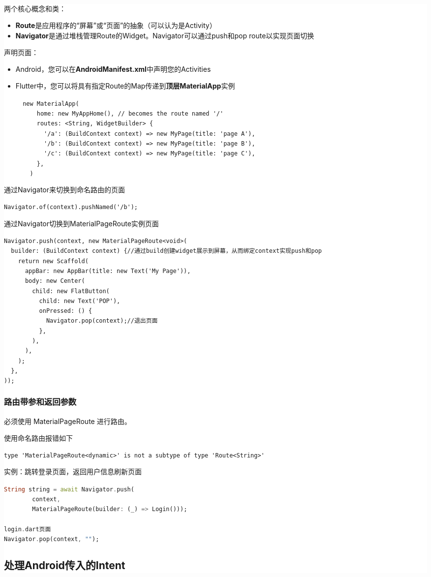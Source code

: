 两个核心概念和类：

- **Route**是应用程序的“屏幕”或“页面”的抽象（可以认为是Activity）
- **Navigator**是通过堆栈管理Route的Widget。Navigator可以通过push和pop route以实现页面切换

声明页面：

- Android，您可以在**AndroidManifest.xml**中声明您的Activities
- Flutter中，您可以将具有指定Route的Map传递到**顶层MaterialApp**实例

		new MaterialApp(
		    home: new MyAppHome(), // becomes the route named '/'
		    routes: <String, WidgetBuilder> {
		      '/a': (BuildContext context) => new MyPage(title: 'page A'),
		      '/b': (BuildContext context) => new MyPage(title: 'page B'),
		      '/c': (BuildContext context) => new MyPage(title: 'page C'),
		    },
		  )

通过Navigator来切换到命名路由的页面

	Navigator.of(context).pushNamed('/b');

通过Navigator切换到MaterialPageRoute实例页面

	Navigator.push(context, new MaterialPageRoute<void>(
	  builder: (BuildContext context) {//通过build创建widget展示到屏幕，从而绑定context实现push和pop
	    return new Scaffold(
	      appBar: new AppBar(title: new Text('My Page')),
	      body: new Center(
	        child: new FlatButton(
	          child: new Text('POP'),
	          onPressed: () {
	            Navigator.pop(context);//退出页面
	          },
	        ),
	      ),
	    );
	  },
	));

### 路由带参和返回参数

必须使用 MaterialPageRoute 进行路由。

使用命名路由报错如下

```
type 'MaterialPageRoute<dynamic>' is not a subtype of type 'Route<String>'
```

实例：跳转登录页面，返回用户信息刷新页面

```dart
String string = await Navigator.push(
        context,
        MaterialPageRoute(builder: (_) => Login()));
        
login.dart页面
Navigator.pop(context, "");
```
## 处理Android传入的Intent ##
